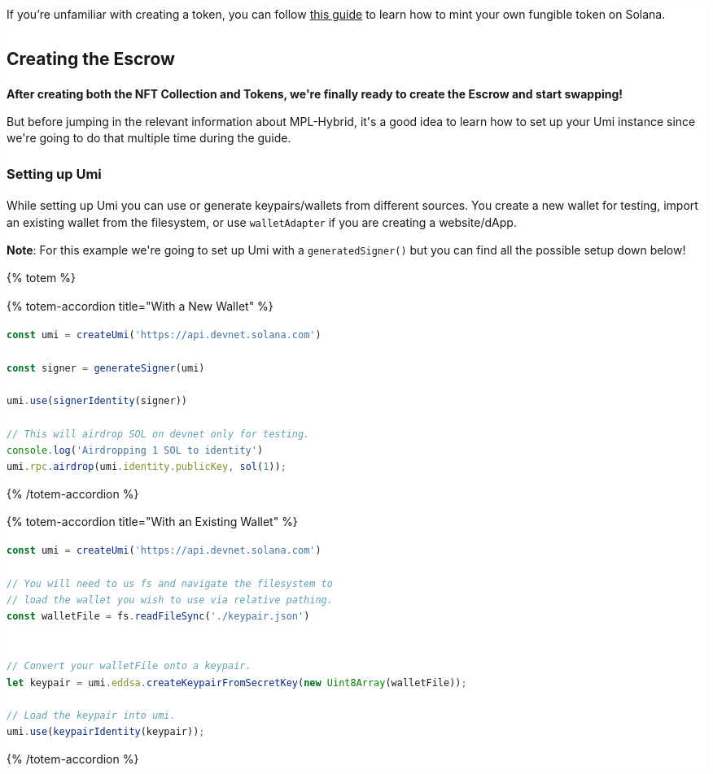 If you’re unfamiliar with creating a token, you can follow [this guide](/guides/javascript/how-to-create-a-solana-token) to learn how to mint your own fungible token on Solana.

## Creating the Escrow

**After creating both the NFT Collection and Tokens, we're finally ready to create the Escrow and start swapping!**

But before jumping in the relevant information about MPL-Hybrid, it's a good idea to learn how to set up your Umi instance since we're going to do that multiple time during the guide.

### Setting up Umi

While setting up Umi you can use or generate keypairs/wallets from different sources. You create a new wallet for testing, import an existing wallet from the filesystem, or use `walletAdapter` if you are creating a website/dApp.  

**Note**: For this example we're going to set up Umi with a `generatedSigner()` but you can find all the possible setup down below!

{% totem %}

{% totem-accordion title="With a New Wallet" %}

```ts
const umi = createUmi('https://api.devnet.solana.com')

const signer = generateSigner(umi)

umi.use(signerIdentity(signer))

// This will airdrop SOL on devnet only for testing.
console.log('Airdropping 1 SOL to identity')
umi.rpc.airdrop(umi.identity.publicKey, sol(1));
```

{% /totem-accordion %}

{% totem-accordion title="With an Existing Wallet" %}

```ts
const umi = createUmi('https://api.devnet.solana.com')

// You will need to us fs and navigate the filesystem to
// load the wallet you wish to use via relative pathing.
const walletFile = fs.readFileSync('./keypair.json')
  

// Convert your walletFile onto a keypair.
let keypair = umi.eddsa.createKeypairFromSecretKey(new Uint8Array(walletFile));

// Load the keypair into umi.
umi.use(keypairIdentity(keypair));
```

{% /totem-accordion %}
